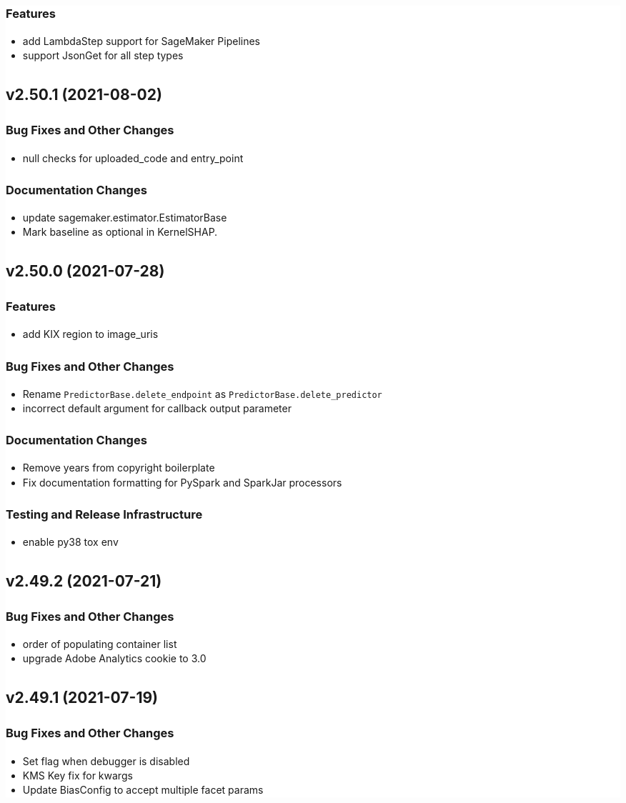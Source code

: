 ### Features

 * add LambdaStep support for SageMaker Pipelines
 * support JsonGet for all step types

## v2.50.1 (2021-08-02)

### Bug Fixes and Other Changes

 * null checks for uploaded_code and entry_point

### Documentation Changes

 * update sagemaker.estimator.EstimatorBase
 * Mark baseline as optional in KernelSHAP.

## v2.50.0 (2021-07-28)

### Features

 * add KIX region to image_uris

### Bug Fixes and Other Changes

 * Rename `PredictorBase.delete_endpoint` as `PredictorBase.delete_predictor`
 * incorrect default argument for callback output parameter

### Documentation Changes

 * Remove years from copyright boilerplate
 * Fix documentation formatting for PySpark and SparkJar processors

### Testing and Release Infrastructure

 * enable py38 tox env

## v2.49.2 (2021-07-21)

### Bug Fixes and Other Changes

 * order of populating container list
 * upgrade Adobe Analytics cookie to 3.0

## v2.49.1 (2021-07-19)

### Bug Fixes and Other Changes

 * Set flag when debugger is disabled
 * KMS Key fix for kwargs
 * Update BiasConfig to accept multiple facet params

